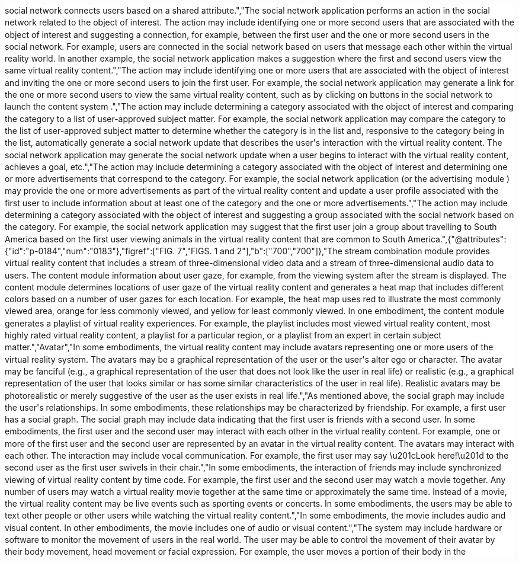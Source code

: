 social network connects users based on a shared attribute.","The social network application  performs  an action in the social network related to the object of interest. The action may include identifying  one or more second users that are associated with the object of interest and suggesting a connection, for example, between the first user and the one or more second users in the social network. For example, users are connected in the social network based on users that message each other within the virtual reality world. In another example, the social network application  makes a suggestion where the first and second users view the same virtual reality content.","The action may include identifying  one or more users that are associated with the object of interest and inviting the one or more second users to join the first user. For example, the social network application  may generate a link for the one or more second users to view the same virtual reality content, such as by clicking on buttons in the social network to launch the content system .","The action may include determining  a category associated with the object of interest and comparing the category to a list of user-approved subject matter. For example, the social network application  may compare the category to the list of user-approved subject matter to determine whether the category is in the list and, responsive to the category being in the list, automatically generate a social network update that describes the user's interaction with the virtual reality content. The social network application  may generate the social network update when a user begins to interact with the virtual reality content, achieves a goal, etc.","The action may include determining  a category associated with the object of interest and determining one or more advertisements that correspond to the category. For example, the social network application  (or the advertising module ) may provide the one or more advertisements as part of the virtual reality content and update a user profile associated with the first user to include information about at least one of the category and the one or more advertisements.","The action may include determining  a category associated with the object of interest and suggesting a group associated with the social network based on the category. For example, the social network application  may suggest that the first user join a group about travelling to South America based on the first user viewing animals in the virtual reality content that are common to South America.",{"@attributes":{"id":"p-0184","num":"0183"},"figref":["FIG. 7","FIGS. 1 and 2"],"b":["700","700"]},"The stream combination module  provides  virtual reality content that includes a stream of three-dimensional video data and a stream of three-dimensional audio data to users. The content module  information about user gaze, for example, from the viewing system  after the stream is displayed. The content module  determines  locations of user gaze of the virtual reality content and generates  a heat map that includes different colors based on a number of user gazes for each location. For example, the heat map uses red to illustrate the most commonly viewed area, orange for less commonly viewed, and yellow for least commonly viewed. In one embodiment, the content module  generates  a playlist of virtual reality experiences. For example, the playlist includes most viewed virtual reality content, most highly rated virtual reality content, a playlist for a particular region, or a playlist from an expert in certain subject matter.","Avatar","In some embodiments, the virtual reality content may include avatars representing one or more users of the virtual reality system. The avatars may be a graphical representation of the user or the user's alter ego or character. The avatar may be fanciful (e.g., a graphical representation of the user that does not look like the user in real life) or realistic (e.g., a graphical representation of the user that looks similar or has some similar characteristics of the user in real life). Realistic avatars may be photorealistic or merely suggestive of the user as the user exists in real life.","As mentioned above, the social graph may include the user's relationships. In some embodiments, these relationships may be characterized by friendship. For example, a first user has a social graph. The social graph may include data indicating that the first user is friends with a second user. In some embodiments, the first user and the second user may interact with each other in the virtual reality content. For example, one or more of the first user and the second user are represented by an avatar in the virtual reality content. The avatars may interact with each other. The interaction may include vocal communication. For example, the first user may say \u201cLook here!\u201d to the second user as the first user swivels in their chair.","In some embodiments, the interaction of friends may include synchronized viewing of virtual reality content by time code. For example, the first user and the second user may watch a movie together. Any number of users may watch a virtual reality movie together at the same time or approximately the same time. Instead of a movie, the virtual reality content may be live events such as sporting events or concerts. In some embodiments, the users may be able to text other people or other users while watching the virtual reality content.","In some embodiments, the movie includes audio and visual content. In other embodiments, the movie includes one of audio or visual content.","The system  may include hardware or software to monitor the movement of users in the real world. The user may be able to control the movement of their avatar by their body movement, head movement or facial expression. For example, the user moves a portion of their body in the